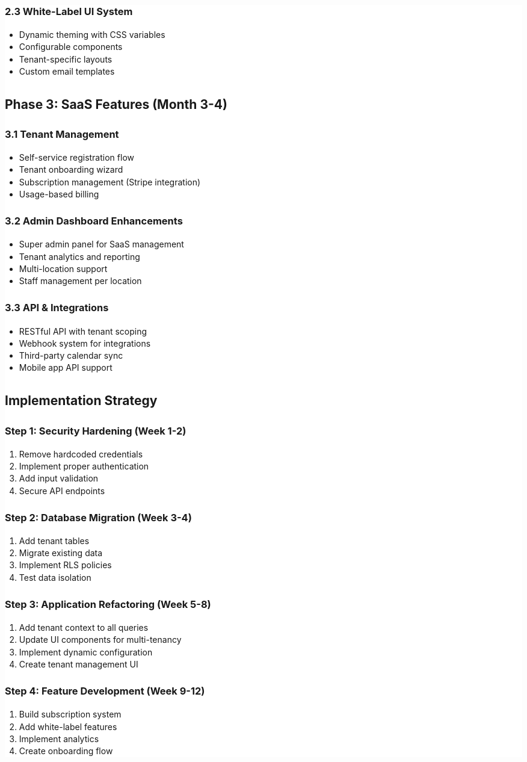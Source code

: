### 2.3 White-Label UI System
- Dynamic theming with CSS variables
- Configurable components
- Tenant-specific layouts
- Custom email templates

## Phase 3: SaaS Features (Month 3-4)

### 3.1 Tenant Management
- Self-service registration flow
- Tenant onboarding wizard
- Subscription management (Stripe integration)
- Usage-based billing

### 3.2 Admin Dashboard Enhancements
- Super admin panel for SaaS management
- Tenant analytics and reporting
- Multi-location support
- Staff management per location

### 3.3 API & Integrations
- RESTful API with tenant scoping
- Webhook system for integrations
- Third-party calendar sync
- Mobile app API support

## Implementation Strategy

### Step 1: Security Hardening (Week 1-2)
1. Remove hardcoded credentials
2. Implement proper authentication
3. Add input validation
4. Secure API endpoints

### Step 2: Database Migration (Week 3-4)
1. Add tenant tables
2. Migrate existing data
3. Implement RLS policies
4. Test data isolation

### Step 3: Application Refactoring (Week 5-8)
1. Add tenant context to all queries
2. Update UI components for multi-tenancy
3. Implement dynamic configuration
4. Create tenant management UI

### Step 4: Feature Development (Week 9-12)
1. Build subscription system
2. Add white-label features
3. Implement analytics
4. Create onboarding flow
